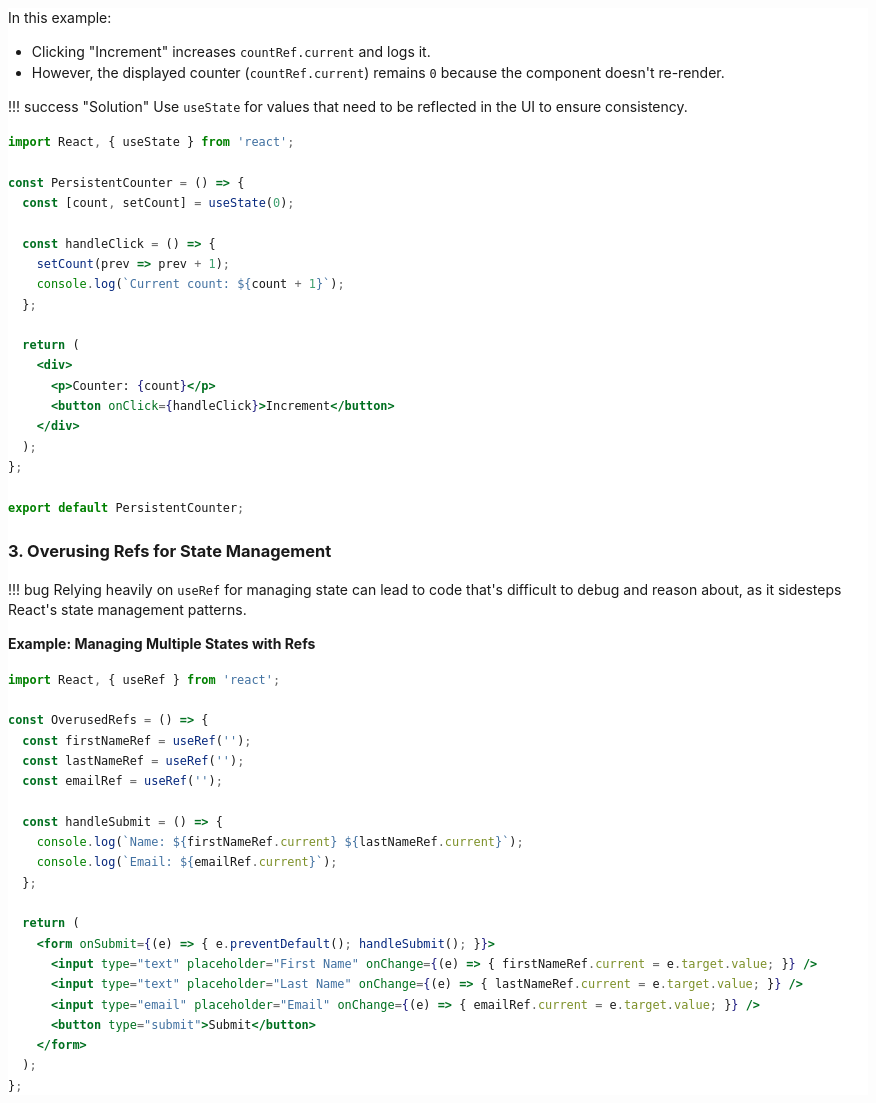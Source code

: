 In this example:

- Clicking "Increment" increases `countRef.current` and logs it.
- However, the displayed counter (`countRef.current`) remains `0` because the component doesn't re-render.

!!! success "Solution"
    Use `useState` for values that need to be reflected in the UI to ensure consistency.


```jsx
import React, { useState } from 'react';

const PersistentCounter = () => {
  const [count, setCount] = useState(0);

  const handleClick = () => {
    setCount(prev => prev + 1);
    console.log(`Current count: ${count + 1}`);
  };

  return (
    <div>
      <p>Counter: {count}</p>
      <button onClick={handleClick}>Increment</button>
    </div>
  );
};

export default PersistentCounter;
```

### 3. **Overusing Refs for State Management**

!!! bug
    Relying heavily on `useRef` for managing state can lead to code that's difficult to debug and reason about, as it sidesteps React's state management patterns.


**Example: Managing Multiple States with Refs**

```jsx
import React, { useRef } from 'react';

const OverusedRefs = () => {
  const firstNameRef = useRef('');
  const lastNameRef = useRef('');
  const emailRef = useRef('');

  const handleSubmit = () => {
    console.log(`Name: ${firstNameRef.current} ${lastNameRef.current}`);
    console.log(`Email: ${emailRef.current}`);
  };

  return (
    <form onSubmit={(e) => { e.preventDefault(); handleSubmit(); }}>
      <input type="text" placeholder="First Name" onChange={(e) => { firstNameRef.current = e.target.value; }} />
      <input type="text" placeholder="Last Name" onChange={(e) => { lastNameRef.current = e.target.value; }} />
      <input type="email" placeholder="Email" onChange={(e) => { emailRef.current = e.target.value; }} />
      <button type="submit">Submit</button>
    </form>
  );
};

```